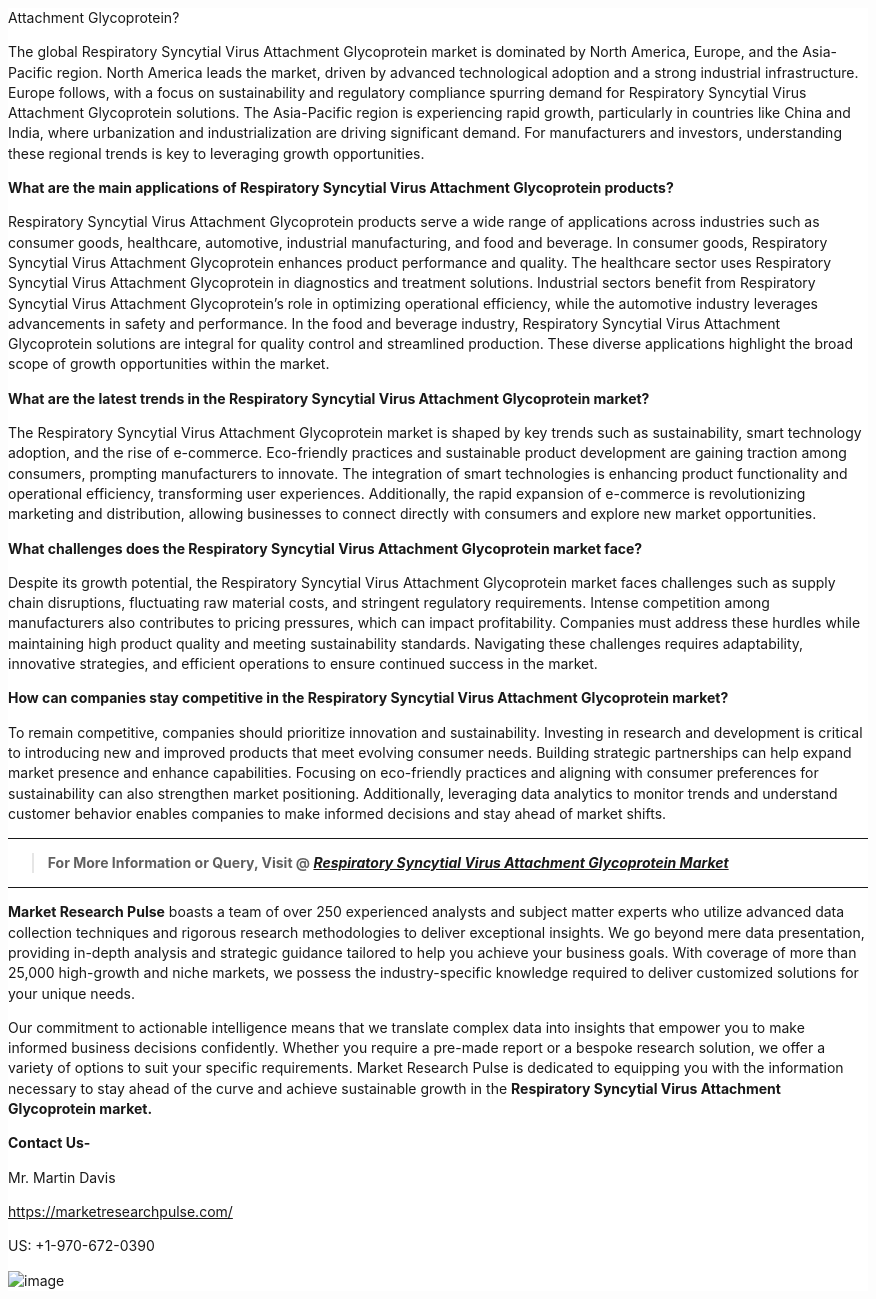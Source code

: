 Attachment Glycoprotein?</strong></p><p>The global Respiratory Syncytial Virus Attachment Glycoprotein market is dominated by North America, Europe, and the Asia-Pacific region. North America leads the market, driven by advanced technological adoption and a strong industrial infrastructure. Europe follows, with a focus on sustainability and regulatory compliance spurring demand for Respiratory Syncytial Virus Attachment Glycoprotein solutions. The Asia-Pacific region is experiencing rapid growth, particularly in countries like China and India, where urbanization and industrialization are driving significant demand. For manufacturers and investors, understanding these regional trends is key to leveraging growth opportunities.</p><p><strong>What are the main applications of Respiratory Syncytial Virus Attachment Glycoprotein products?</strong></p><p>Respiratory Syncytial Virus Attachment Glycoprotein products serve a wide range of applications across industries such as consumer goods, healthcare, automotive, industrial manufacturing, and food and beverage. In consumer goods, Respiratory Syncytial Virus Attachment Glycoprotein enhances product performance and quality. The healthcare sector uses Respiratory Syncytial Virus Attachment Glycoprotein in diagnostics and treatment solutions. Industrial sectors benefit from Respiratory Syncytial Virus Attachment Glycoprotein&rsquo;s role in optimizing operational efficiency, while the automotive industry leverages advancements in safety and performance. In the food and beverage industry, Respiratory Syncytial Virus Attachment Glycoprotein solutions are integral for quality control and streamlined production. These diverse applications highlight the broad scope of growth opportunities within the market.</p><p><strong>What are the latest trends in the Respiratory Syncytial Virus Attachment Glycoprotein market?</strong></p><p>The Respiratory Syncytial Virus Attachment Glycoprotein market is shaped by key trends such as sustainability, smart technology adoption, and the rise of e-commerce. Eco-friendly practices and sustainable product development are gaining traction among consumers, prompting manufacturers to innovate. The integration of smart technologies is enhancing product functionality and operational efficiency, transforming user experiences. Additionally, the rapid expansion of e-commerce is revolutionizing marketing and distribution, allowing businesses to connect directly with consumers and explore new market opportunities.</p><p><strong>What challenges does the Respiratory Syncytial Virus Attachment Glycoprotein market face?</strong></p><p>Despite its growth potential, the Respiratory Syncytial Virus Attachment Glycoprotein market faces challenges such as supply chain disruptions, fluctuating raw material costs, and stringent regulatory requirements. Intense competition among manufacturers also contributes to pricing pressures, which can impact profitability. Companies must address these hurdles while maintaining high product quality and meeting sustainability standards. Navigating these challenges requires adaptability, innovative strategies, and efficient operations to ensure continued success in the market.</p><p><strong>How can companies stay competitive in the Respiratory Syncytial Virus Attachment Glycoprotein market?</strong></p><p>To remain competitive, companies should prioritize innovation and sustainability. Investing in research and development is critical to introducing new and improved products that meet evolving consumer needs. Building strategic partnerships can help expand market presence and enhance capabilities. Focusing on eco-friendly practices and aligning with consumer preferences for sustainability can also strengthen market positioning. Additionally, leveraging data analytics to monitor trends and understand customer behavior enables companies to make informed decisions and stay ahead of market shifts.</p><hr /><blockquote><p><strong>For More Information or Query, Visit @&nbsp;<em><a href="https://marketresearchpulse.com/report/82794/respiratory-syncytial-virus-attachment-glycoprotein-market?utm_source=Linkedin&utm_medium=028">Respiratory Syncytial Virus Attachment Glycoprotein Market</a></em></strong></p></blockquote><hr /><p><strong>Market Research Pulse</strong> boasts a team of over 250 experienced analysts and subject matter experts who utilize advanced data collection techniques and rigorous research methodologies to deliver exceptional insights. We go beyond mere data presentation, providing in-depth analysis and strategic guidance tailored to help you achieve your business goals. With coverage of more than 25,000 high-growth and niche markets, we possess the industry-specific knowledge required to deliver customized solutions for your unique needs.</p><p>Our commitment to actionable intelligence means that we translate complex data into insights that empower you to make informed business decisions confidently. Whether you require a pre-made report or a bespoke research solution, we offer a variety of options to suit your specific requirements. Market Research Pulse is dedicated to equipping you with the information necessary to stay ahead of the curve and achieve sustainable growth in the <strong>Respiratory Syncytial Virus Attachment Glycoprotein market.</strong></p><p><strong>Contact Us-</strong></p><p>Mr. Martin Davis</p><p>https://marketresearchpulse.com/</p><p>US: +1-970-672-0390</p>
![image](https://github.com/user-attachments/assets/7ba9bea9-76f0-47f7-9e43-5778e0869650)
